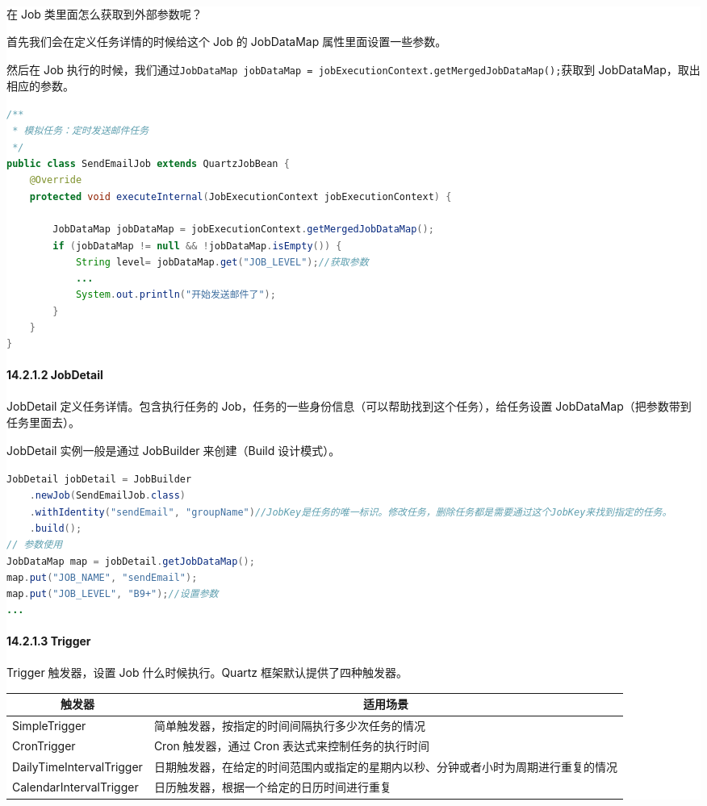 在 Job 类里面怎么获取到外部参数呢？

首先我们会在定义任务详情的时候给这个 Job 的 JobDataMap 属性里面设置一些参数。

然后在 Job 执行的时候，我们通过`JobDataMap jobDataMap = jobExecutionContext.getMergedJobDataMap();`获取到 JobDataMap，取出相应的参数。

```java
/**
 * 模拟任务：定时发送邮件任务
 */
public class SendEmailJob extends QuartzJobBean {
    @Override
    protected void executeInternal(JobExecutionContext jobExecutionContext) {

        JobDataMap jobDataMap = jobExecutionContext.getMergedJobDataMap();
        if (jobDataMap != null && !jobDataMap.isEmpty()) {
            String level= jobDataMap.get("JOB_LEVEL");//获取参数
            ... 
            System.out.println("开始发送邮件了");
        }
    }
}
```

#### 14.2.1.2 JobDetail

JobDetail 定义任务详情。包含执行任务的 Job，任务的一些身份信息（可以帮助找到这个任务），给任务设置 JobDataMap（把参数带到任务里面去）。

JobDetail 实例一般是通过 JobBuilder 来创建（Build 设计模式）。

```java
JobDetail jobDetail = JobBuilder
    .newJob(SendEmailJob.class)
    .withIdentity("sendEmail", "groupName")//JobKey是任务的唯一标识。修改任务，删除任务都是需要通过这个JobKey来找到指定的任务。
    .build();
// 参数使用
JobDataMap map = jobDetail.getJobDataMap();
map.put("JOB_NAME", "sendEmail");
map.put("JOB_LEVEL", "B9+");//设置参数
...
```

#### 14.2.1.3 Trigger

Trigger 触发器，设置 Job 什么时候执行。Quartz 框架默认提供了四种触发器。

| 触发器                   | 适用场景                                                     |
| ------------------------ | ------------------------------------------------------------ |
| SimpleTrigger            | 简单触发器，按指定的时间间隔执行多少次任务的情况             |
| CronTrigger              | Cron 触发器，通过 Cron 表达式来控制任务的执行时间            |
| DailyTimeIntervalTrigger | 日期触发器，在给定的时间范围内或指定的星期内以秒、分钟或者小时为周期进行重复的情况 |
| CalendarIntervalTrigger  | 日历触发器，根据一个给定的日历时间进行重复                   |
